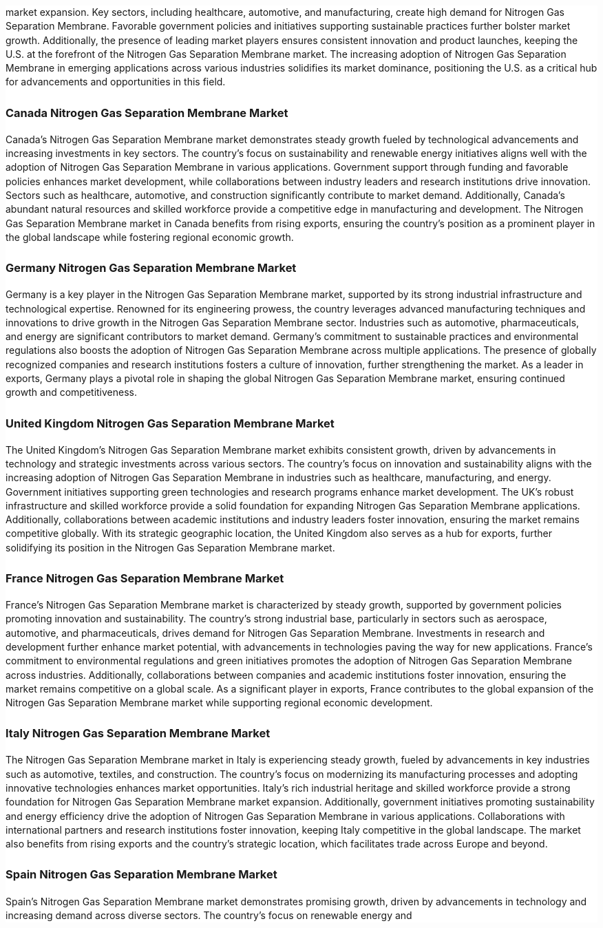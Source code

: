 market expansion. Key sectors, including healthcare, automotive, and manufacturing, create high demand for Nitrogen Gas Separation Membrane. Favorable government policies and initiatives supporting sustainable practices further bolster market growth. Additionally, the presence of leading market players ensures consistent innovation and product launches, keeping the U.S. at the forefront of the Nitrogen Gas Separation Membrane market. The increasing adoption of Nitrogen Gas Separation Membrane in emerging applications across various industries solidifies its market dominance, positioning the U.S. as a critical hub for advancements and opportunities in this field.</p><h3>Canada Nitrogen Gas Separation Membrane Market</h3><p>Canada&rsquo;s Nitrogen Gas Separation Membrane market demonstrates steady growth fueled by technological advancements and increasing investments in key sectors. The country&rsquo;s focus on sustainability and renewable energy initiatives aligns well with the adoption of Nitrogen Gas Separation Membrane in various applications. Government support through funding and favorable policies enhances market development, while collaborations between industry leaders and research institutions drive innovation. Sectors such as healthcare, automotive, and construction significantly contribute to market demand. Additionally, Canada&rsquo;s abundant natural resources and skilled workforce provide a competitive edge in manufacturing and development. The Nitrogen Gas Separation Membrane market in Canada benefits from rising exports, ensuring the country&rsquo;s position as a prominent player in the global landscape while fostering regional economic growth.</p><h3>Germany Nitrogen Gas Separation Membrane Market</h3><p>Germany is a key player in the Nitrogen Gas Separation Membrane market, supported by its strong industrial infrastructure and technological expertise. Renowned for its engineering prowess, the country leverages advanced manufacturing techniques and innovations to drive growth in the Nitrogen Gas Separation Membrane sector. Industries such as automotive, pharmaceuticals, and energy are significant contributors to market demand. Germany&rsquo;s commitment to sustainable practices and environmental regulations also boosts the adoption of Nitrogen Gas Separation Membrane across multiple applications. The presence of globally recognized companies and research institutions fosters a culture of innovation, further strengthening the market. As a leader in exports, Germany plays a pivotal role in shaping the global Nitrogen Gas Separation Membrane market, ensuring continued growth and competitiveness.</p><h3>United Kingdom Nitrogen Gas Separation Membrane Market</h3><p>The United Kingdom&rsquo;s Nitrogen Gas Separation Membrane market exhibits consistent growth, driven by advancements in technology and strategic investments across various sectors. The country&rsquo;s focus on innovation and sustainability aligns with the increasing adoption of Nitrogen Gas Separation Membrane in industries such as healthcare, manufacturing, and energy. Government initiatives supporting green technologies and research programs enhance market development. The UK&rsquo;s robust infrastructure and skilled workforce provide a solid foundation for expanding Nitrogen Gas Separation Membrane applications. Additionally, collaborations between academic institutions and industry leaders foster innovation, ensuring the market remains competitive globally. With its strategic geographic location, the United Kingdom also serves as a hub for exports, further solidifying its position in the Nitrogen Gas Separation Membrane market.</p><h3>France Nitrogen Gas Separation Membrane Market</h3><p>France&rsquo;s Nitrogen Gas Separation Membrane market is characterized by steady growth, supported by government policies promoting innovation and sustainability. The country&rsquo;s strong industrial base, particularly in sectors such as aerospace, automotive, and pharmaceuticals, drives demand for Nitrogen Gas Separation Membrane. Investments in research and development further enhance market potential, with advancements in technologies paving the way for new applications. France&rsquo;s commitment to environmental regulations and green initiatives promotes the adoption of Nitrogen Gas Separation Membrane across industries. Additionally, collaborations between companies and academic institutions foster innovation, ensuring the market remains competitive on a global scale. As a significant player in exports, France contributes to the global expansion of the Nitrogen Gas Separation Membrane market while supporting regional economic development.</p><h3>Italy Nitrogen Gas Separation Membrane Market</h3><p>The Nitrogen Gas Separation Membrane market in Italy is experiencing steady growth, fueled by advancements in key industries such as automotive, textiles, and construction. The country&rsquo;s focus on modernizing its manufacturing processes and adopting innovative technologies enhances market opportunities. Italy&rsquo;s rich industrial heritage and skilled workforce provide a strong foundation for Nitrogen Gas Separation Membrane market expansion. Additionally, government initiatives promoting sustainability and energy efficiency drive the adoption of Nitrogen Gas Separation Membrane in various applications. Collaborations with international partners and research institutions foster innovation, keeping Italy competitive in the global landscape. The market also benefits from rising exports and the country&rsquo;s strategic location, which facilitates trade across Europe and beyond.</p><h3>Spain Nitrogen Gas Separation Membrane Market</h3><p>Spain&rsquo;s Nitrogen Gas Separation Membrane market demonstrates promising growth, driven by advancements in technology and increasing demand across diverse sectors. The country&rsquo;s focus on renewable energy and